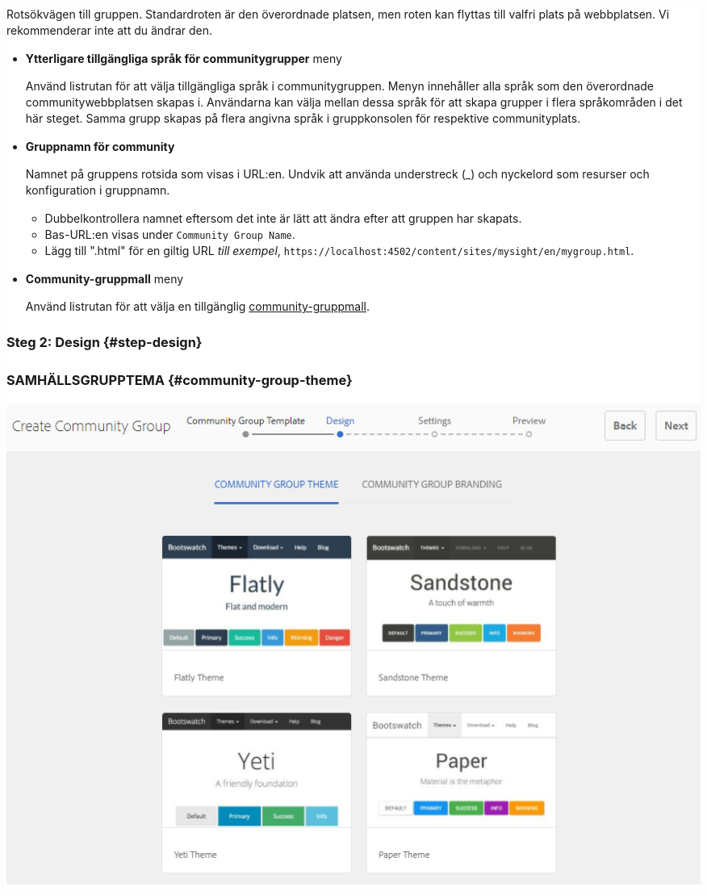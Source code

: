    Rotsökvägen till gruppen.
Standardroten är den överordnade platsen, men roten kan flyttas till valfri plats på webbplatsen. Vi rekommenderar inte att du ändrar den.

* **Ytterligare tillgängliga språk för communitygrupper** meny

   Använd listrutan för att välja tillgängliga språk i communitygruppen. Menyn innehåller alla språk som den överordnade communitywebbplatsen skapas i. Användarna kan välja mellan dessa språk för att skapa grupper i flera språkområden i det här steget. Samma grupp skapas på flera angivna språk i gruppkonsolen för respektive communityplats.

* **Gruppnamn för community**

   Namnet på gruppens rotsida som visas i URL:en. Undvik att använda understreck (_) och nyckelord som resurser och konfiguration i gruppnamn.

   * Dubbelkontrollera namnet eftersom det inte är lätt att ändra efter att gruppen har skapats.
   * Bas-URL:en visas under `Community Group Name`.
   * Lägg till &quot;.html&quot; för en giltig URL
      *till exempel*, `https://localhost:4502/content/sites/mysight/en/mygroup.html`.

* **Community-gruppmall** meny

   Använd listrutan för att välja en tillgänglig [community-gruppmall](/help/communities/tools.md).

### Steg 2: Design {#step-design}

### SAMHÄLLSGRUPPTEMA {#community-group-theme}

![communitygrouptema](assets/communitygrouptheme.png)
